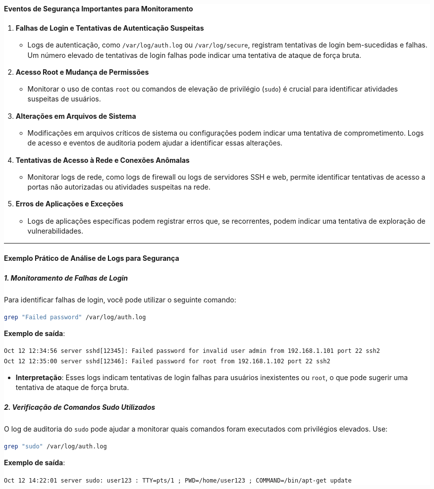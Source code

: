 
#### **Eventos de Segurança Importantes para Monitoramento**

1. **Falhas de Login e Tentativas de Autenticação Suspeitas**
   - Logs de autenticação, como `/var/log/auth.log` ou `/var/log/secure`, registram tentativas de login bem-sucedidas e falhas. Um número elevado de tentativas de login falhas pode indicar uma tentativa de ataque de força bruta.

2. **Acesso Root e Mudança de Permissões**
   - Monitorar o uso de contas `root` ou comandos de elevação de privilégio (`sudo`) é crucial para identificar atividades suspeitas de usuários.

3. **Alterações em Arquivos de Sistema**
   - Modificações em arquivos críticos de sistema ou configurações podem indicar uma tentativa de comprometimento. Logs de acesso e eventos de auditoria podem ajudar a identificar essas alterações.

4. **Tentativas de Acesso à Rede e Conexões Anômalas**
   - Monitorar logs de rede, como logs de firewall ou logs de servidores SSH e web, permite identificar tentativas de acesso a portas não autorizadas ou atividades suspeitas na rede.

5. **Erros de Aplicações e Exceções**
   - Logs de aplicações específicas podem registrar erros que, se recorrentes, podem indicar uma tentativa de exploração de vulnerabilidades.

---

#### **Exemplo Prático de Análise de Logs para Segurança**

##### 1. **Monitoramento de Falhas de Login**

Para identificar falhas de login, você pode utilizar o seguinte comando:
```bash
grep "Failed password" /var/log/auth.log
```

**Exemplo de saída**:
```plaintext
Oct 12 12:34:56 server sshd[12345]: Failed password for invalid user admin from 192.168.1.101 port 22 ssh2
Oct 12 12:35:00 server sshd[12346]: Failed password for root from 192.168.1.102 port 22 ssh2
```

- **Interpretação**: Esses logs indicam tentativas de login falhas para usuários inexistentes ou `root`, o que pode sugerir uma tentativa de ataque de força bruta.

##### 2. **Verificação de Comandos Sudo Utilizados**

O log de auditoria do `sudo` pode ajudar a monitorar quais comandos foram executados com privilégios elevados. Use:
```bash
grep "sudo" /var/log/auth.log
```

**Exemplo de saída**:
```plaintext
Oct 12 14:22:01 server sudo: user123 : TTY=pts/1 ; PWD=/home/user123 ; COMMAND=/bin/apt-get update
```
